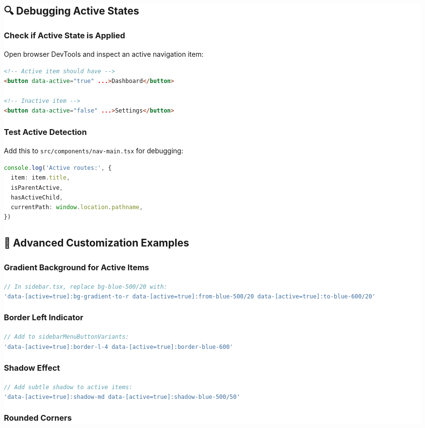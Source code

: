 ## 🔍 Debugging Active States

### Check if Active State is Applied

Open browser DevTools and inspect an active navigation item:

```html
<!-- Active item should have -->
<button data-active="true" ...>Dashboard</button>

<!-- Inactive item -->
<button data-active="false" ...>Settings</button>
```

### Test Active Detection

Add this to `src/components/nav-main.tsx` for debugging:

```typescript
console.log('Active routes:', {
  item: item.title,
  isParentActive,
  hasActiveChild,
  currentPath: window.location.pathname,
})
```

## 🎨 Advanced Customization Examples

### Gradient Background for Active Items

```typescript
// In sidebar.tsx, replace bg-blue-500/20 with:
'data-[active=true]:bg-gradient-to-r data-[active=true]:from-blue-500/20 data-[active=true]:to-blue-600/20'
```

### Border Left Indicator

```typescript
// Add to sidebarMenuButtonVariants:
'data-[active=true]:border-l-4 data-[active=true]:border-blue-600'
```

### Shadow Effect

```typescript
// Add subtle shadow to active items:
'data-[active=true]:shadow-md data-[active=true]:shadow-blue-500/50'
```

### Rounded Corners

